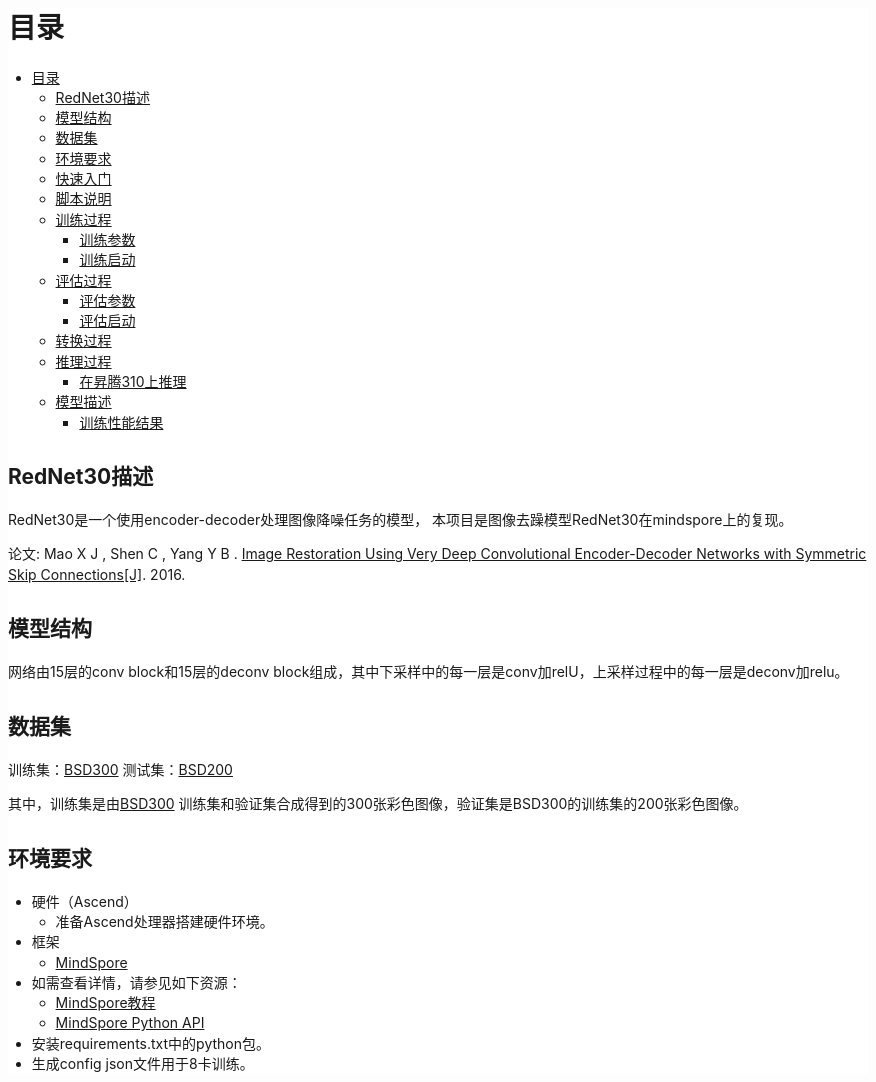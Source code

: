 # 目录



- [目录](#目录)
    - [RedNet30描述](#rednet30描述)
    - [模型结构](#模型结构)
    - [数据集](#数据集)
    - [环境要求](#环境要求)
    - [快速入门](#快速入门)
    - [脚本说明](#脚本说明)
    - [训练过程](#训练过程)
        - [训练参数](#训练参数)
        - [训练启动](#训练启动)
    - [评估过程](#评估过程)
        - [评估参数](#评估参数)
        - [评估启动](#评估启动)
    - [转换过程](#转换过程)
    - [推理过程](#推理过程)
        - [在昇腾310上推理](#在昇腾310上推理)
    - [模型描述](#模型描述)
        - [训练性能结果](#训练性能结果)



## RedNet30描述

RedNet30是一个使用encoder-decoder处理图像降噪任务的模型， 本项目是图像去躁模型RedNet30在mindspore上的复现。

论文: Mao X J ,  Shen C ,  Yang Y B . [Image Restoration Using Very Deep Convolutional Encoder-Decoder Networks with Symmetric Skip Connections[J]](https://arxiv.org/pdf/1603.09056v2.pdf).  2016.

## 模型结构

网络由15层的conv block和15层的deconv block组成，其中下采样中的每一层是conv加relU，上采样过程中的每一层是deconv加relu。

## 数据集

训练集：[BSD300](https://www2.eecs.berkeley.edu/Research/Projects/CS/vision/grouping/resources.html)
测试集：[BSD200](https://www2.eecs.berkeley.edu/Research/Projects/CS/vision/grouping/resources.html)

其中，训练集是由[BSD300](https://www2.eecs.berkeley.edu/Research/Projects/CS/vision/grouping/resources.html) 训练集和验证集合成得到的300张彩色图像，验证集是BSD300的训练集的200张彩色图像。

## 环境要求

- 硬件（Ascend）
    - 准备Ascend处理器搭建硬件环境。
- 框架
    - [MindSpore](https://www.mindspore.cn/install)
- 如需查看详情，请参见如下资源：
    - [MindSpore教程](https://www.mindspore.cn/tutorials/zh-CN/r1.8/index.html)
    - [MindSpore Python API](https://www.mindspore.cn/docs/api/zh-CN/r1.8/index.html)
- 安装requirements.txt中的python包。
- 生成config json文件用于8卡训练。
